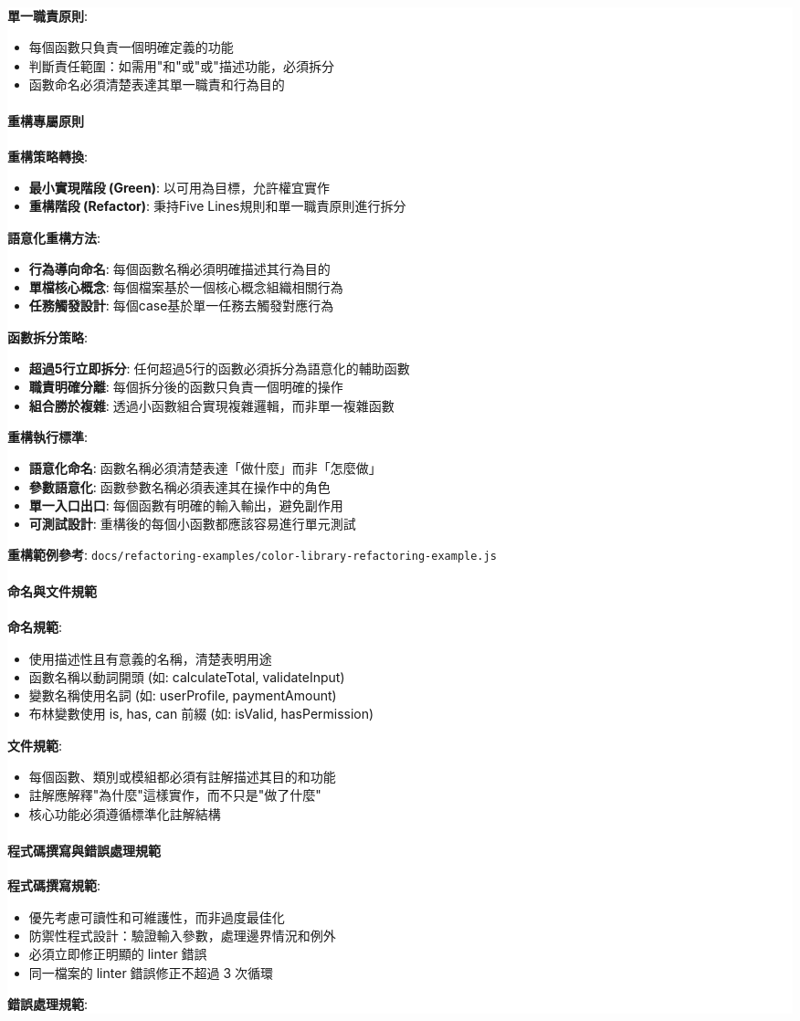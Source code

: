 **單一職責原則**:

- 每個函數只負責一個明確定義的功能
- 判斷責任範圍：如需用"和"或"或"描述功能，必須拆分
- 函數命名必須清楚表達其單一職責和行為目的

#### 重構專屬原則

**重構策略轉換**:

- **最小實現階段 (Green)**: 以可用為目標，允許權宜實作
- **重構階段 (Refactor)**: 秉持Five Lines規則和單一職責原則進行拆分

**語意化重構方法**:

- **行為導向命名**: 每個函數名稱必須明確描述其行為目的
- **單檔核心概念**: 每個檔案基於一個核心概念組織相關行為
- **任務觸發設計**: 每個case基於單一任務去觸發對應行為

**函數拆分策略**:

- **超過5行立即拆分**: 任何超過5行的函數必須拆分為語意化的輔助函數
- **職責明確分離**: 每個拆分後的函數只負責一個明確的操作
- **組合勝於複雜**: 透過小函數組合實現複雜邏輯，而非單一複雜函數

**重構執行標準**:

- **語意化命名**: 函數名稱必須清楚表達「做什麼」而非「怎麼做」
- **參數語意化**: 函數參數名稱必須表達其在操作中的角色
- **單一入口出口**: 每個函數有明確的輸入輸出，避免副作用
- **可測試設計**: 重構後的每個小函數都應該容易進行單元測試

**重構範例參考**: `docs/refactoring-examples/color-library-refactoring-example.js`

#### 命名與文件規範

**命名規範**:

- 使用描述性且有意義的名稱，清楚表明用途
- 函數名稱以動詞開頭 (如: calculateTotal, validateInput)
- 變數名稱使用名詞 (如: userProfile, paymentAmount)
- 布林變數使用 is, has, can 前綴 (如: isValid, hasPermission)

**文件規範**:

- 每個函數、類別或模組都必須有註解描述其目的和功能
- 註解應解釋"為什麼"這樣實作，而不只是"做了什麼"
- 核心功能必須遵循標準化註解結構

#### 程式碼撰寫與錯誤處理規範

**程式碼撰寫規範**:

- 優先考慮可讀性和可維護性，而非過度最佳化
- 防禦性程式設計：驗證輸入參數，處理邊界情況和例外
- 必須立即修正明顯的 linter 錯誤
- 同一檔案的 linter 錯誤修正不超過 3 次循環

**錯誤處理規範**:

